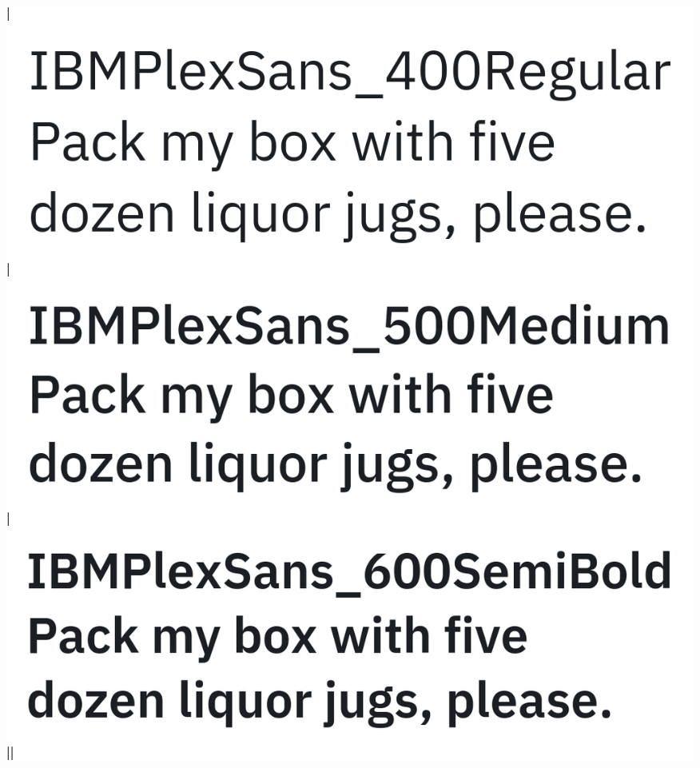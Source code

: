 |![IBMPlexSans_400Regular](.//400Regular/IBMPlexSans_400Regular.ttf.png)|![IBMPlexSans_500Medium](.//500Medium/IBMPlexSans_500Medium.ttf.png)|![IBMPlexSans_600SemiBold](.//600SemiBold/IBMPlexSans_600SemiBold.ttf.png)||